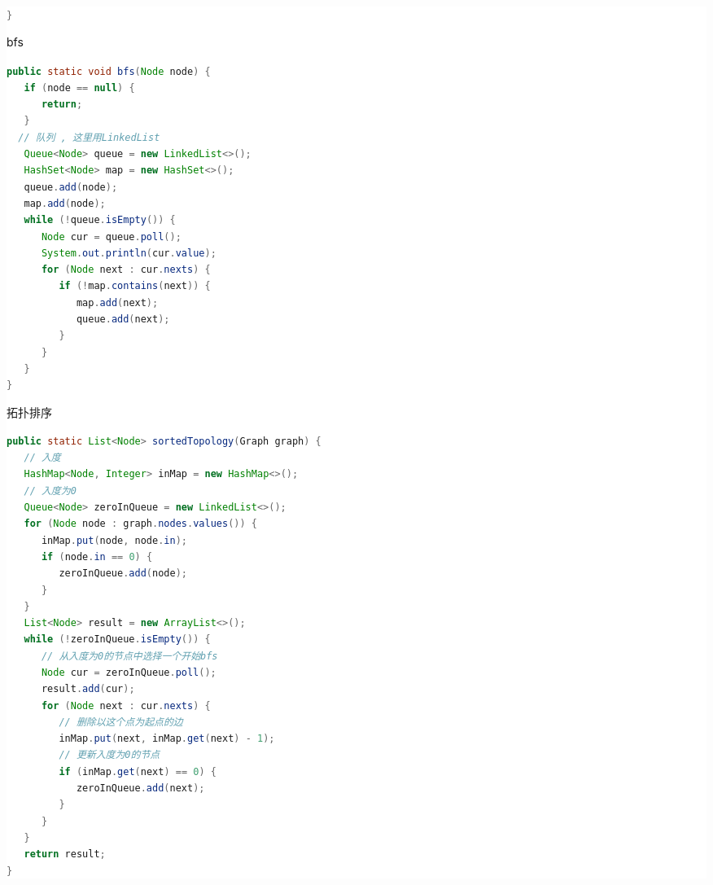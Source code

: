 ```java
}
```

bfs

```java
public static void bfs(Node node) {
   if (node == null) {
      return;
   }
  // 队列 , 这里用LinkedList
   Queue<Node> queue = new LinkedList<>();
   HashSet<Node> map = new HashSet<>();
   queue.add(node);
   map.add(node);
   while (!queue.isEmpty()) {
      Node cur = queue.poll();
      System.out.println(cur.value);
      for (Node next : cur.nexts) {
         if (!map.contains(next)) {
            map.add(next);
            queue.add(next);
         }
      }
   }
}
```

拓扑排序

```java
public static List<Node> sortedTopology(Graph graph) {
   // 入度
   HashMap<Node, Integer> inMap = new HashMap<>();
   // 入度为0
   Queue<Node> zeroInQueue = new LinkedList<>();
   for (Node node : graph.nodes.values()) {
      inMap.put(node, node.in);
      if (node.in == 0) {
         zeroInQueue.add(node);
      }
   }
   List<Node> result = new ArrayList<>();
   while (!zeroInQueue.isEmpty()) {
      // 从入度为0的节点中选择一个开始bfs
      Node cur = zeroInQueue.poll();
      result.add(cur);
      for (Node next : cur.nexts) {
         // 删除以这个点为起点的边
         inMap.put(next, inMap.get(next) - 1);
         // 更新入度为0的节点
         if (inMap.get(next) == 0) {
            zeroInQueue.add(next);
         }
      }
   }
   return result;
}
```

